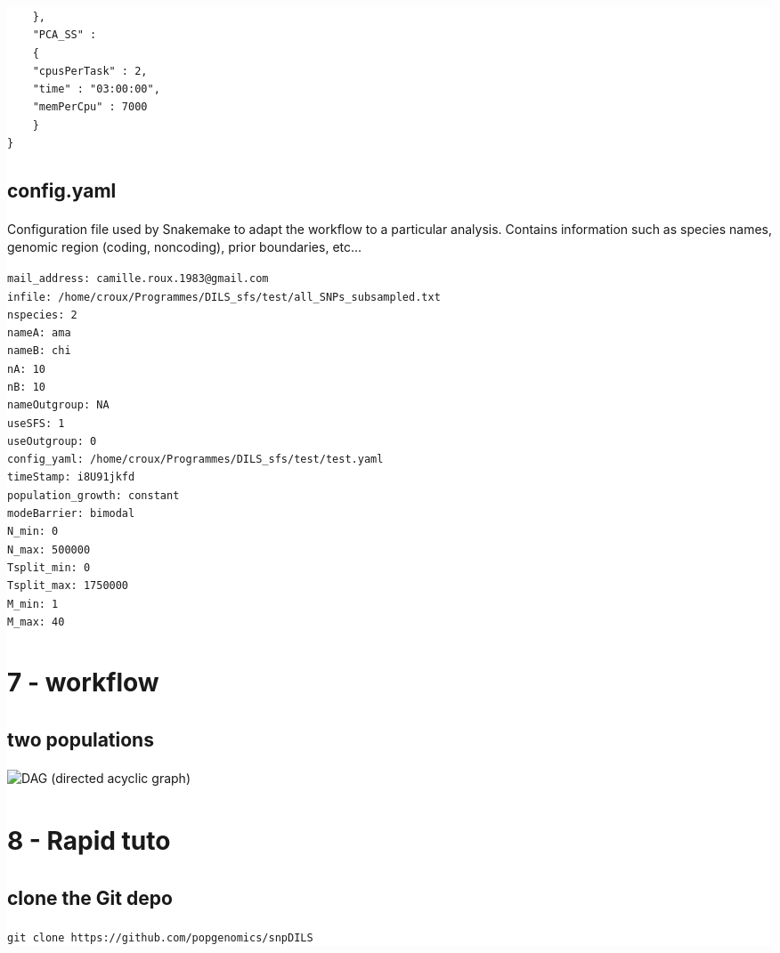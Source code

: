 ```
    },
    "PCA_SS" :
    {
	"cpusPerTask" : 2,
	"time" : "03:00:00",
	"memPerCpu" : 7000
    }
}
``` 
  
## config.yaml  
Configuration file used by Snakemake to adapt the workflow to a particular analysis. Contains information such as species names, genomic region (coding, noncoding), prior boundaries, etc...  
```  
mail_address: camille.roux.1983@gmail.com  
infile: /home/croux/Programmes/DILS_sfs/test/all_SNPs_subsampled.txt  
nspecies: 2  
nameA: ama  
nameB: chi  
nA: 10  
nB: 10  
nameOutgroup: NA  
useSFS: 1  
useOutgroup: 0  
config_yaml: /home/croux/Programmes/DILS_sfs/test/test.yaml  
timeStamp: i8U91jkfd  
population_growth: constant  
modeBarrier: bimodal  
N_min: 0  
N_max: 500000  
Tsplit_min: 0  
Tsplit_max: 1750000  
M_min: 1  
M_max: 40  
```  
   
# 7 - workflow  
## two populations  
![DAG (directed acyclic graph)](https://raw.githubusercontent.com/popgenomics/snpDILS/master/dag.png)  
  

# 8 - Rapid tuto  
## clone the Git depo  
```
git clone https://github.com/popgenomics/snpDILS
```
  